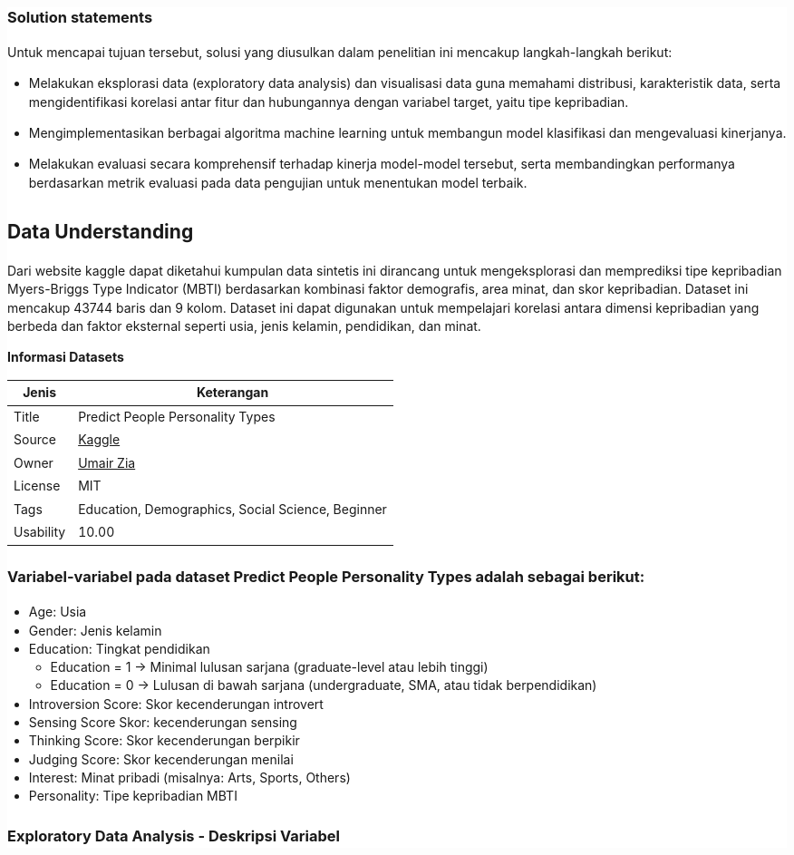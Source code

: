### Solution statements

Untuk mencapai tujuan tersebut, solusi yang diusulkan dalam penelitian ini mencakup langkah-langkah berikut:

- Melakukan eksplorasi data (exploratory data analysis) dan visualisasi data guna memahami distribusi, karakteristik data, serta mengidentifikasi korelasi antar fitur dan hubungannya dengan variabel target, yaitu tipe kepribadian.

- Mengimplementasikan berbagai algoritma machine learning untuk membangun model klasifikasi dan mengevaluasi kinerjanya.

- Melakukan evaluasi secara komprehensif terhadap kinerja model-model tersebut, serta membandingkan performanya berdasarkan metrik evaluasi pada data pengujian untuk menentukan model terbaik.


## Data Understanding
Dari website kaggle dapat diketahui kumpulan data sintetis ini dirancang untuk mengeksplorasi dan memprediksi tipe kepribadian Myers-Briggs Type Indicator (MBTI) berdasarkan kombinasi faktor demografis, area minat, dan skor kepribadian. Dataset ini mencakup 43744 baris dan 9 kolom. Dataset ini dapat digunakan untuk mempelajari korelasi antara dimensi kepribadian yang berbeda dan faktor eksternal seperti usia, jenis kelamin, pendidikan, dan minat.

**Informasi Datasets**

| Jenis | Keterangan |
| ------ | ------ |
| Title | Predict People Personality Types |
| Source | [Kaggle](https://www.kaggle.com/datasets/stealthtechnologies/predict-people-personality-types) |
| Owner | [Umair Zia](https://www.kaggle.com/stealthtechnologies) |
| License | MIT |
| Tags | Education, Demographics, Social Science, Beginner
| Usability | 10.00 |

### Variabel-variabel pada dataset Predict People Personality Types adalah sebagai berikut:
- Age: Usia
- Gender: Jenis kelamin
- Education: Tingkat pendidikan
    - Education = 1 → Minimal lulusan sarjana (graduate-level atau lebih tinggi)
    - Education = 0 → Lulusan di bawah sarjana (undergraduate, SMA, atau tidak berpendidikan)
- Introversion Score: Skor kecenderungan introvert
- Sensing Score	Skor: kecenderungan sensing
- Thinking Score: Skor kecenderungan berpikir
- Judging Score: Skor kecenderungan menilai
- Interest: Minat pribadi (misalnya: Arts, Sports, Others)
- Personality: Tipe kepribadian MBTI

### Exploratory Data Analysis - Deskripsi Variabel 
